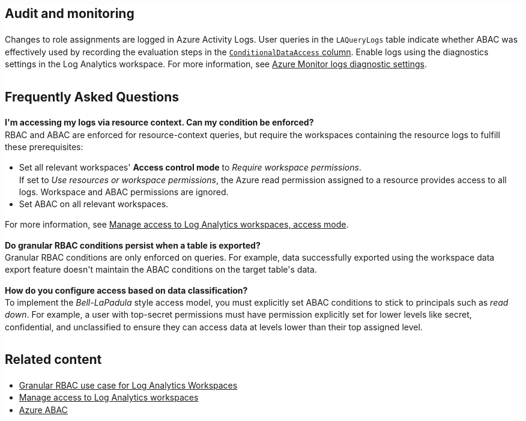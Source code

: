 ## Audit and monitoring

Changes to role assignments are logged in Azure Activity Logs. User queries in the `LAQueryLogs` table indicate whether ABAC was effectively used by recording the evaluation steps in the [`ConditionalDataAccess` column](../reference/tables/laquerylogs.md#columns). Enable logs using the diagnostics settings in the Log Analytics workspace. For more information, see [Azure Monitor logs diagnostic settings](../essentials/diagnostic-settings.md).


## Frequently Asked Questions

**I'm accessing my logs via resource context. Can my condition be enforced?**</br>
RBAC and ABAC are enforced for resource-context queries, but require the workspaces containing the resource logs to fulfill these prerequisites:
- Set all relevant workspaces' **Access control mode** to *Require workspace permissions*. </br>If set to *Use resources or workspace permissions*, the Azure read permission assigned to a resource provides access to all logs. Workspace and ABAC permissions are ignored. 
- Set ABAC on all relevant workspaces.

For more information, see [Manage access to Log Analytics workspaces, access mode](../logs/manage-access.md#access-mode).

**Do granular RBAC conditions persist when a table is exported?**</br>
Granular RBAC conditions are only enforced on queries. For example, data successfully exported using the workspace data export feature doesn't maintain the ABAC conditions on the target table's data.

**How do you configure access based on data classification?**</br>
To implement the *Bell-LaPadula* style access model, you must explicitly set ABAC conditions to stick to principals such as *read down*. For example, a user with top-secret permissions must have permission explicitly set for lower levels like secret, confidential, and unclassified to ensure they can access data at levels lower than their top assigned level.

## Related content

- [Granular RBAC use case for Log Analytics Workspaces](granular-rbac-use-case.md)
- [Manage access to Log Analytics workspaces](manage-access.md)
- [Azure ABAC](/azure/role-based-access-control/conditions-overview)